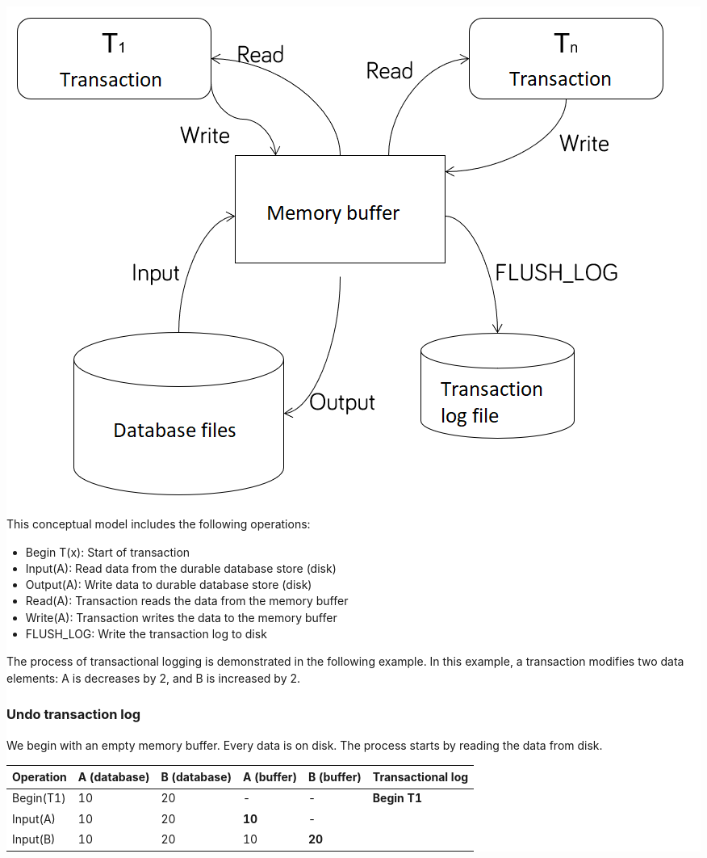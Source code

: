 ![Transactional logging conceptual model](images/tranzakcios-naplozas-io-modell.png)

This conceptual model includes the following operations:

- Begin T(x): Start of transaction
- Input(A): Read data from the durable database store (disk)
- Output(A): Write data to durable database store (disk)
- Read(A): Transaction reads the data from the memory buffer
- Write(A): Transaction writes the data to the memory buffer
- FLUSH_LOG: Write the transaction log to disk

The process of transactional logging is demonstrated in the following example. In this example, a transaction modifies two data elements: A is decreases by 2, and B is increased by 2.

### Undo transaction log

We begin with an empty memory buffer. Every data is on disk. The process starts by reading the data from disk.

| Operation | A (database) | B (database) | A (buffer) | B (buffer) | Transactional log |
|---|---|---|---|---|---|
| Begin(T1)  | 10 | 20 | - | - | **Begin T1** |
| Input(A)  | 10 | 20 | **10** | - | |
| Input(B)  | 10 | 20 | 10 | **20** | |
